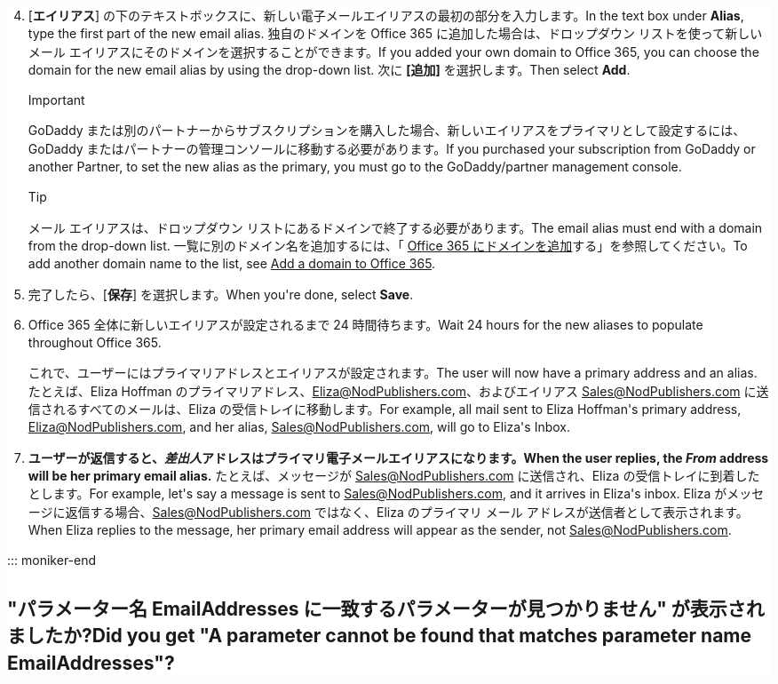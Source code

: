 4. <span data-ttu-id="cdd98-166">[**エイリアス**] の下のテキストボックスに、新しい電子メールエイリアスの最初の部分を入力します。</span><span class="sxs-lookup"><span data-stu-id="cdd98-166">In the text box under **Alias**, type the first part of the new email alias.</span></span> <span data-ttu-id="cdd98-167">独自のドメインを Office 365 に追加した場合は、ドロップダウン リストを使って新しいメール エイリアスにそのドメインを選択することができます。</span><span class="sxs-lookup"><span data-stu-id="cdd98-167">If you added your own domain to Office 365, you can choose the domain for the new email alias by using the drop-down list.</span></span> <span data-ttu-id="cdd98-168">次に **[追加]** を選択します。</span><span class="sxs-lookup"><span data-stu-id="cdd98-168">Then select **Add**.</span></span>

    > [!IMPORTANT]
    > <span data-ttu-id="cdd98-169">GoDaddy または別のパートナーからサブスクリプションを購入した場合、新しいエイリアスをプライマリとして設定するには、GoDaddy またはパートナーの管理コンソールに移動する必要があります。</span><span class="sxs-lookup"><span data-stu-id="cdd98-169">If you purchased your subscription from GoDaddy or another Partner, to set the new alias as the primary, you must go to the GoDaddy/partner management console.</span></span> 
  
    > [!TIP]
    > <span data-ttu-id="cdd98-170">メール エイリアスは、ドロップダウン リストにあるドメインで終了する必要があります。</span><span class="sxs-lookup"><span data-stu-id="cdd98-170">The email alias must end with a domain from the drop-down list.</span></span> <span data-ttu-id="cdd98-171">一覧に別のドメイン名を追加するには、「 [Office 365 にドメインを追加](https://docs.microsoft.com/microsoft-365/admin/setup/add-domain)する」を参照してください。</span><span class="sxs-lookup"><span data-stu-id="cdd98-171">To add another domain name to the list, see [Add a domain to Office 365](https://docs.microsoft.com/microsoft-365/admin/setup/add-domain).</span></span> 

5. <span data-ttu-id="cdd98-172">完了したら、[**保存**] を選択します。</span><span class="sxs-lookup"><span data-stu-id="cdd98-172">When you're done, select **Save**.</span></span>

6. <span data-ttu-id="cdd98-173">Office 365 全体に新しいエイリアスが設定されるまで 24 時間待ちます。</span><span class="sxs-lookup"><span data-stu-id="cdd98-173">Wait 24 hours for the new aliases to populate throughout Office 365.</span></span> 
    
    <span data-ttu-id="cdd98-174">これで、ユーザーにはプライマリアドレスとエイリアスが設定されます。</span><span class="sxs-lookup"><span data-stu-id="cdd98-174">The user will now have a primary address and an alias.</span></span> <span data-ttu-id="cdd98-175">たとえば、Eliza Hoffman のプライマリアドレス、Eliza@NodPublishers.com、およびエイリアス Sales@NodPublishers.com に送信されるすべてのメールは、Eliza の受信トレイに移動します。</span><span class="sxs-lookup"><span data-stu-id="cdd98-175">For example, all mail sent to Eliza Hoffman's primary address, Eliza@NodPublishers.com, and her  alias, Sales@NodPublishers.com, will go to Eliza's Inbox.</span></span>
    
  
7. <span data-ttu-id="cdd98-176">**ユーザーが返信すると、*差出人*アドレスはプライマリ電子メールエイリアスになります。**</span><span class="sxs-lookup"><span data-stu-id="cdd98-176">**When the user replies, the *From*  address will be her primary email alias.**</span></span> <span data-ttu-id="cdd98-177">たとえば、メッセージが Sales@NodPublishers.com に送信され、Eliza の受信トレイに到着したとします。</span><span class="sxs-lookup"><span data-stu-id="cdd98-177">For example, let's say a message is sent to Sales@NodPublishers.com, and it arrives in Eliza's inbox.</span></span> <span data-ttu-id="cdd98-178">Eliza がメッセージに返信する場合、Sales@NodPublishers.com ではなく、Eliza のプライマリ メール アドレスが送信者として表示されます。</span><span class="sxs-lookup"><span data-stu-id="cdd98-178">When Eliza replies to the message, her primary email address will appear as the sender, not Sales@NodPublishers.com.</span></span> 

::: moniker-end


## <a name="did-you-get-a-parameter-cannot-be-found-that-matches-parameter-name-emailaddresses"></a><span data-ttu-id="cdd98-179">"パラメーター名 EmailAddresses に一致するパラメーターが見つかりません" が表示されましたか?</span><span class="sxs-lookup"><span data-stu-id="cdd98-179">Did you get "A parameter cannot be found that matches parameter name EmailAddresses"?</span></span>

